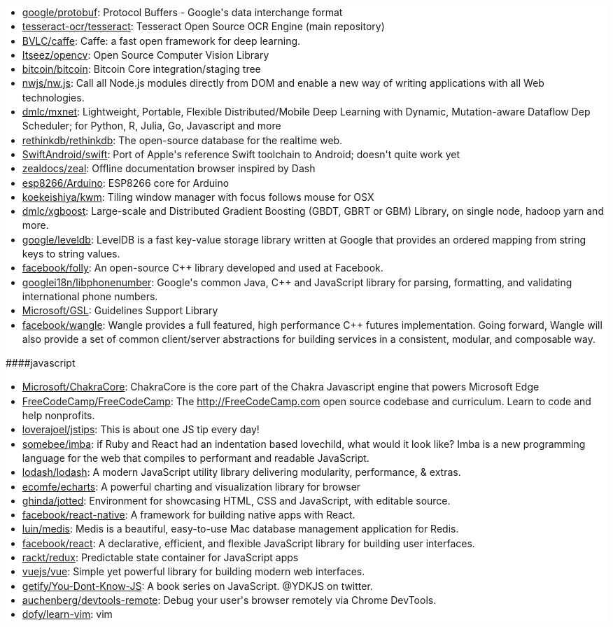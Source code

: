 * [google/protobuf](https://github.com/google/protobuf): Protocol Buffers - Google's data interchange format
* [tesseract-ocr/tesseract](https://github.com/tesseract-ocr/tesseract): Tesseract Open Source OCR Engine (main repository)
* [BVLC/caffe](https://github.com/BVLC/caffe): Caffe: a fast open framework for deep learning.
* [Itseez/opencv](https://github.com/Itseez/opencv): Open Source Computer Vision Library
* [bitcoin/bitcoin](https://github.com/bitcoin/bitcoin): Bitcoin Core integration/staging tree
* [nwjs/nw.js](https://github.com/nwjs/nw.js): Call all Node.js modules directly from DOM and enable a new way of writing applications with all Web technologies.
* [dmlc/mxnet](https://github.com/dmlc/mxnet): Lightweight, Portable, Flexible Distributed/Mobile Deep Learning with Dynamic, Mutation-aware Dataflow Dep Scheduler; for Python, R, Julia, Go, Javascript and more
* [rethinkdb/rethinkdb](https://github.com/rethinkdb/rethinkdb): The open-source database for the realtime web.
* [SwiftAndroid/swift](https://github.com/SwiftAndroid/swift): Port of Apple's reference Swift toolchain to Android; doesn't quite work yet
* [zealdocs/zeal](https://github.com/zealdocs/zeal): Offline documentation browser inspired by Dash
* [esp8266/Arduino](https://github.com/esp8266/Arduino): ESP8266 core for Arduino
* [koekeishiya/kwm](https://github.com/koekeishiya/kwm): Tiling window manager with focus follows mouse for OSX
* [dmlc/xgboost](https://github.com/dmlc/xgboost): Large-scale and Distributed Gradient Boosting (GBDT, GBRT or GBM) Library, on single node, hadoop yarn and more.
* [google/leveldb](https://github.com/google/leveldb): LevelDB is a fast key-value storage library written at Google that provides an ordered mapping from string keys to string values.
* [facebook/folly](https://github.com/facebook/folly): An open-source C++ library developed and used at Facebook.
* [googlei18n/libphonenumber](https://github.com/googlei18n/libphonenumber): Google's common Java, C++ and JavaScript library for parsing, formatting, and validating international phone numbers.
* [Microsoft/GSL](https://github.com/Microsoft/GSL): Guidelines Support Library
* [facebook/wangle](https://github.com/facebook/wangle): Wangle provides a full featured, high performance C++ futures implementation.
Going forward, Wangle will also provide a set of common client/server abstractions for building services in a consistent, modular, and composable way.

####javascript
* [Microsoft/ChakraCore](https://github.com/Microsoft/ChakraCore): ChakraCore is the core part of the Chakra Javascript engine that powers Microsoft Edge
* [FreeCodeCamp/FreeCodeCamp](https://github.com/FreeCodeCamp/FreeCodeCamp): The http://FreeCodeCamp.com open source codebase and curriculum. Learn to code and help nonprofits.
* [loverajoel/jstips](https://github.com/loverajoel/jstips): This is about one JS tip every day!
* [somebee/imba](https://github.com/somebee/imba): if Ruby and React had an indentation based lovechild, what would it look like? Imba is a new programming language for the web that compiles to performant and readable JavaScript.
* [lodash/lodash](https://github.com/lodash/lodash): A modern JavaScript utility library delivering modularity, performance, & extras.
* [ecomfe/echarts](https://github.com/ecomfe/echarts): A powerful charting and visualization library for browser
* [ghinda/jotted](https://github.com/ghinda/jotted): Environment for showcasing HTML, CSS and JavaScript, with editable source.
* [facebook/react-native](https://github.com/facebook/react-native): A framework for building native apps with React.
* [luin/medis](https://github.com/luin/medis): Medis is a beautiful, easy-to-use Mac database management application for Redis.
* [facebook/react](https://github.com/facebook/react): A declarative, efficient, and flexible JavaScript library for building user interfaces.
* [rackt/redux](https://github.com/rackt/redux): Predictable state container for JavaScript apps
* [vuejs/vue](https://github.com/vuejs/vue): Simple yet powerful library for building modern web interfaces.
* [getify/You-Dont-Know-JS](https://github.com/getify/You-Dont-Know-JS): A book series on JavaScript. @YDKJS on twitter.
* [auchenberg/devtools-remote](https://github.com/auchenberg/devtools-remote): Debug your user's browser remotely via Chrome DevTools.
* [dofy/learn-vim](https://github.com/dofy/learn-vim): vim 